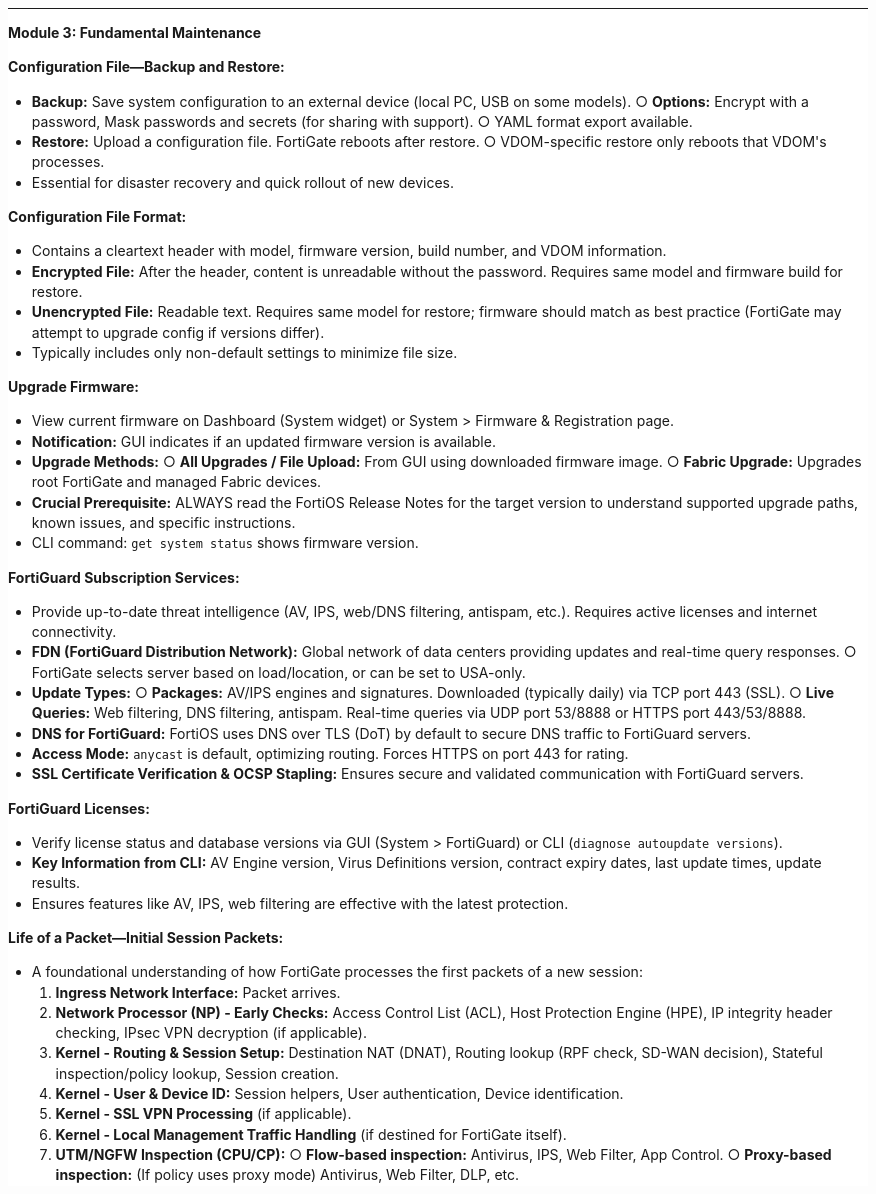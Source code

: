 
---

**Module 3: Fundamental Maintenance**

**Configuration File—Backup and Restore:**
*   **Backup:** Save system configuration to an external device (local PC, USB on some models).
    ○ **Options:** Encrypt with a password, Mask passwords and secrets (for sharing with support).
    ○ YAML format export available.
*   **Restore:** Upload a configuration file. FortiGate reboots after restore.
    ○ VDOM-specific restore only reboots that VDOM's processes.
*   Essential for disaster recovery and quick rollout of new devices.

**Configuration File Format:**
*   Contains a cleartext header with model, firmware version, build number, and VDOM information.
*   **Encrypted File:** After the header, content is unreadable without the password. Requires same model and firmware build for restore.
*   **Unencrypted File:** Readable text. Requires same model for restore; firmware should match as best practice (FortiGate may attempt to upgrade config if versions differ).
*   Typically includes only non-default settings to minimize file size.

**Upgrade Firmware:**
*   View current firmware on Dashboard (System widget) or System > Firmware & Registration page.
*   **Notification:** GUI indicates if an updated firmware version is available.
*   **Upgrade Methods:**
    ○ **All Upgrades / File Upload:** From GUI using downloaded firmware image.
    ○ **Fabric Upgrade:** Upgrades root FortiGate and managed Fabric devices.
*   **Crucial Prerequisite:** ALWAYS read the FortiOS Release Notes for the target version to understand supported upgrade paths, known issues, and specific instructions.
*   CLI command: `get system status` shows firmware version.

**FortiGuard Subscription Services:**
*   Provide up-to-date threat intelligence (AV, IPS, web/DNS filtering, antispam, etc.). Requires active licenses and internet connectivity.
*   **FDN (FortiGuard Distribution Network):** Global network of data centers providing updates and real-time query responses.
    ○ FortiGate selects server based on load/location, or can be set to USA-only.
*   **Update Types:**
    ○ **Packages:** AV/IPS engines and signatures. Downloaded (typically daily) via TCP port 443 (SSL).
    ○ **Live Queries:** Web filtering, DNS filtering, antispam. Real-time queries via UDP port 53/8888 or HTTPS port 443/53/8888.
*   **DNS for FortiGuard:** FortiOS uses DNS over TLS (DoT) by default to secure DNS traffic to FortiGuard servers.
*   **Access Mode:** `anycast` is default, optimizing routing. Forces HTTPS on port 443 for rating.
*   **SSL Certificate Verification & OCSP Stapling:** Ensures secure and validated communication with FortiGuard servers.

**FortiGuard Licenses:**
*   Verify license status and database versions via GUI (System > FortiGuard) or CLI (`diagnose autoupdate versions`).
*   **Key Information from CLI:** AV Engine version, Virus Definitions version, contract expiry dates, last update times, update results.
*   Ensures features like AV, IPS, web filtering are effective with the latest protection.

**Life of a Packet—Initial Session Packets:**
*   A foundational understanding of how FortiGate processes the first packets of a new session:
    1.  **Ingress Network Interface:** Packet arrives.
    2.  **Network Processor (NP) - Early Checks:** Access Control List (ACL), Host Protection Engine (HPE), IP integrity header checking, IPsec VPN decryption (if applicable).
    3.  **Kernel - Routing & Session Setup:** Destination NAT (DNAT), Routing lookup (RPF check, SD-WAN decision), Stateful inspection/policy lookup, Session creation.
    4.  **Kernel - User & Device ID:** Session helpers, User authentication, Device identification.
    5.  **Kernel - SSL VPN Processing** (if applicable).
    6.  **Kernel - Local Management Traffic Handling** (if destined for FortiGate itself).
    7.  **UTM/NGFW Inspection (CPU/CP):**
        ○ **Flow-based inspection:** Antivirus, IPS, Web Filter, App Control.
        ○ **Proxy-based inspection:** (If policy uses proxy mode) Antivirus, Web Filter, DLP, etc.